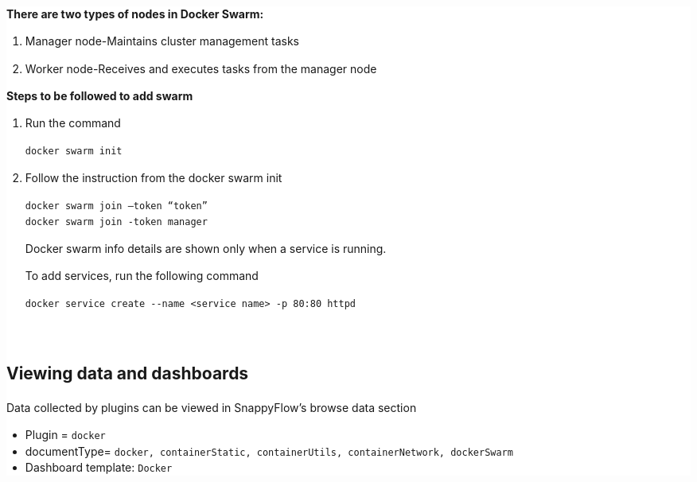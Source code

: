    **There are two types of nodes in Docker Swarm:**

   1. Manager node-Maintains cluster management tasks 
   
   2. Worker node-Receives and executes tasks from the manager node

**Steps to be followed to add swarm**

   1. Run the command 
   
      ```
      docker swarm init
      ```
   
   2. Follow the instruction from the docker swarm init
   
      ```
      docker swarm join –token “token”
      docker swarm join -token manager
      ```
   
      Docker swarm info details are shown only when a service is running.
      
      To add services, run the following command
      
      ```
      docker service create --name <service name> -p 80:80 httpd
      ```

​    


## Viewing data and dashboards

Data collected by plugins can be viewed in SnappyFlow’s browse data section      

-  Plugin = `docker` 
- documentType= `docker, containerStatic, containerUtils, containerNetwork, dockerSwarm ` 
- Dashboard template: `Docker`
